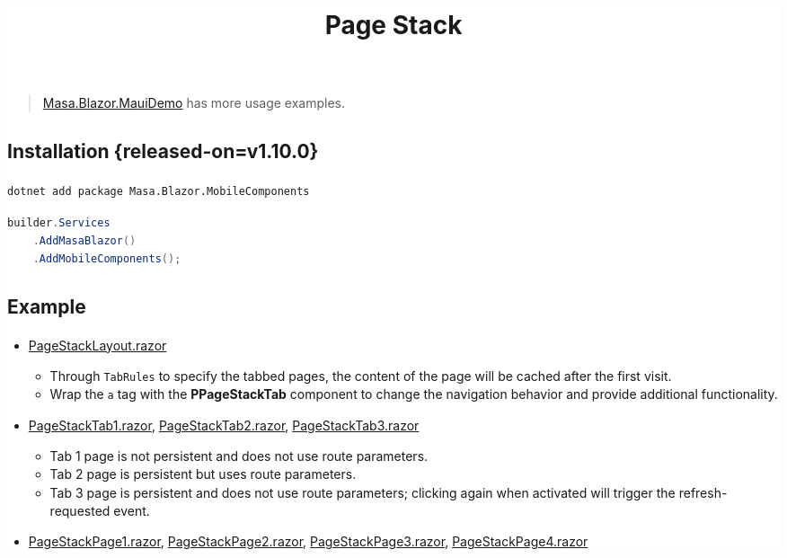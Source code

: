 ﻿---
title: Page Stack
desc: "**PPageStack** component provides a container similar to a page stack, mainly for mobile."
release: v1.5.0
related:
  - /blazor/components/page-tabs
  - /blazor/components/application
  - /blazor/components/bottom-navigation
---

> [Masa.Blazor.MauiDemo](https://github.com/masastack/Masa.Blazor.MauiDemo) has more usage examples.

<app-alert type="warning" content="The **PageStack** component does not remove the DOM of old pages; instead, new pages are directly overlaid on top of the old ones. In a MAUI Blazor Hybrid app, the performance of the WebView degrades as the page stack grows due to the accumulation of DOM elements in memory. The exact number of pages after which the performance drop becomes noticeable depends on the complexity of the pages. To maintain optimal performance, it is recommended to replace or remove pages that will no longer be accessed."></app-alert>

## Installation {released-on=v1.10.0}

```shell
dotnet add package Masa.Blazor.MobileComponents
```

```c# Program.cs l:3
builder.Services
    .AddMasaBlazor()
    .AddMobileComponents();
```

## Example

- [PageStackLayout.razor](https://github.com/masastack/MASA.Blazor/blob/main/docs/Masa.Blazor.Docs/Shared/PageStackLayout.razor)

  - Through `TabRules` to specify the tabbed pages, the content of the page will be cached after the first visit.
  - Wrap the `a` tag with the **PPageStackTab** component to change the navigation behavior and provide additional functionality.

- [PageStackTab1.razor](https://github.com/masastack/MASA.Blazor/blob/main/docs/Masa.Blazor.Docs/Pages/PageStackTab1.razor), [PageStackTab2.razor](https://github.com/masastack/MASA.Blazor/blob/main/docs/Masa.Blazor.Docs/Pages/PageStackTab2.razor), [PageStackTab3.razor](https://github.com/masastack/MASA.Blazor/blob/main/docs/Masa.Blazor.Docs/Pages/PageStackTab3.razor)

  - Tab 1 page is not persistent and does not use route parameters.
  - Tab 2 page is persistent but uses route parameters.
  - Tab 3 page is persistent and does not use route parameters; clicking again when activated will trigger the refresh-requested event.

- [PageStackPage1.razor](https://github.com/masastack/MASA.Blazor/blob/main/docs/Masa.Blazor.Docs/Pages/PageStackPage1.razor),
  [PageStackPage2.razor](https://github.com/masastack/MASA.Blazor/blob/main/docs/Masa.Blazor.Docs/Pages/PageStackPage2.razor),
  [PageStackPage3.razor](https://github.com/masastack/MASA.Blazor/blob/main/docs/Masa.Blazor.Docs/Pages/PageStackPage3.razor),
  [PageStackPage4.razor](https://github.com/masastack/MASA.Blazor/blob/main/docs/Masa.Blazor.Docs/Pages/PageStackPage4.razor)
